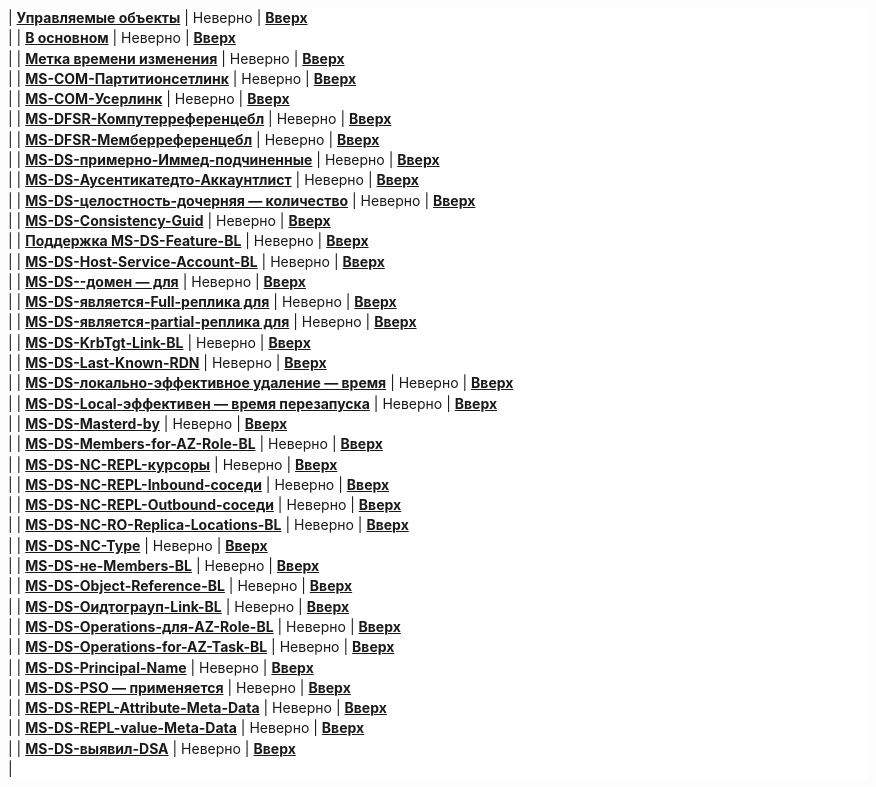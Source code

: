 | [**Управляемые объекты**](a-managedobjects.md)                                      | Неверно     | [**Вверх**](c-top.md)<br/>             |
| [**В основном**](a-masteredby.md)                                              | Неверно     | [**Вверх**](c-top.md)<br/>             |
| [**Метка времени изменения**](a-modifytimestamp.md)                                   | Неверно     | [**Вверх**](c-top.md)<br/>             |
| [**MS-COM-Партитионсетлинк**](a-mscom-partitionsetlink.md)                      | Неверно     | [**Вверх**](c-top.md)<br/>             |
| [**MS-COM-Усерлинк**](a-mscom-userlink.md)                                      | Неверно     | [**Вверх**](c-top.md)<br/>             |
| [**MS-DFSR-Компутерреференцебл**](a-msdfsr-computerreferencebl.md)              | Неверно     | [**Вверх**](c-top.md)<br/>             |
| [**MS-DFSR-Мемберреференцебл**](a-msdfsr-memberreferencebl.md)                  | Неверно     | [**Вверх**](c-top.md)<br/>             |
| [**MS-DS-примерно-Иммед-подчиненные**](a-msds-approx-immed-subordinates.md)      | Неверно     | [**Вверх**](c-top.md)<br/>             |
| [**MS-DS-Аусентикатедто-Аккаунтлист**](a-msds-authenticatedtoaccountlist.md)   | Неверно     | [**Вверх**](c-top.md)<br/>             |
| [**MS-DS-целостность-дочерняя — количество**](a-ms-ds-consistencychildcount.md)           | Неверно     | [**Вверх**](c-top.md)<br/>             |
| [**MS-DS-Consistencу-Guid**](a-ms-ds-consistencyguid.md)                        | Неверно     | [**Вверх**](c-top.md)<br/>             |
| [**Поддержка MS-DS-Feature-BL**](a-msds-enabledfeaturebl.md)                      | Неверно     | [**Вверх**](c-top.md)<br/>             |
| [**MS-DS-Host-Service-Account-BL**](a-msds-hostserviceaccountbl.md)             | Неверно     | [**Вверх**](c-top.md)<br/>             |
| [**MS-DS--домен — для**](a-msds-isdomainfor.md)                                | Неверно     | [**Вверх**](c-top.md)<br/>             |
| [**MS-DS-является-Full-реплика для**](a-msds-isfullreplicafor.md)                     | Неверно     | [**Вверх**](c-top.md)<br/>             |
| [**MS-DS-является-partial-реплика для**](a-msds-ispartialreplicafor.md)               | Неверно     | [**Вверх**](c-top.md)<br/>             |
| [**MS-DS-KrbTgt-Link-BL**](a-msds-krbtgtlinkbl.md)                              | Неверно     | [**Вверх**](c-top.md)<br/>             |
| [**MS-DS-Last-Known-RDN**](a-msds-lastknownrdn.md)                              | Неверно     | [**Вверх**](c-top.md)<br/>             |
| [**MS-DS-локально-эффективное удаление — время**](a-msds-localeffectivedeletiontime.md) | Неверно     | [**Вверх**](c-top.md)<br/>             |
| [**MS-DS-Local-эффективен — время перезапуска**](a-msds-localeffectiverecycletime.md)   | Неверно     | [**Вверх**](c-top.md)<br/>             |
| [**MS-DS-Masterd-by**](a-msds-masteredby.md)                                   | Неверно     | [**Вверх**](c-top.md)<br/>             |
| [**MS-DS-Members-for-AZ-Role-BL**](a-msds-membersforazrolebl.md)                | Неверно     | [**Вверх**](c-top.md)<br/>             |
| [**MS-DS-NC-REPL-курсоры**](a-msds-ncreplcursors.md)                            | Неверно     | [**Вверх**](c-top.md)<br/>             |
| [**MS-DS-NC-REPL-Inbound-соседи**](a-msds-ncreplinboundneighbors.md)         | Неверно     | [**Вверх**](c-top.md)<br/>             |
| [**MS-DS-NC-REPL-Outbound-соседи**](a-msds-ncreploutboundneighbors.md)       | Неверно     | [**Вверх**](c-top.md)<br/>             |
| [**MS-DS-NC-RO-Replica-Locations-BL**](a-msds-nc-ro-replica-locations-bl.md)    | Неверно     | [**Вверх**](c-top.md)<br/>             |
| [**MS-DS-NC-Type**](a-msds-nctype.md)                                           | Неверно     | [**Вверх**](c-top.md)<br/>             |
| [**MS-DS-не-Members-BL**](a-msds-nonmembersbl.md)                              | Неверно     | [**Вверх**](c-top.md)<br/>             |
| [**MS-DS-Object-Reference-BL**](a-msds-objectreferencebl.md)                    | Неверно     | [**Вверх**](c-top.md)<br/>             |
| [**MS-DS-Оидтограуп-Link-BL**](a-msds-oidtogrouplinkbl.md)                      | Неверно     | [**Вверх**](c-top.md)<br/>             |
| [**MS-DS-Operations-для-AZ-Role-BL**](a-msds-operationsforazrolebl.md)          | Неверно     | [**Вверх**](c-top.md)<br/>             |
| [**MS-DS-Operations-for-AZ-Task-BL**](a-msds-operationsforaztaskbl.md)          | Неверно     | [**Вверх**](c-top.md)<br/>             |
| [**MS-DS-Principal-Name**](a-msds-principalname.md)                             | Неверно     | [**Вверх**](c-top.md)<br/>             |
| [**MS-DS-PSO — применяется**](a-msds-psoapplied.md)                                   | Неверно     | [**Вверх**](c-top.md)<br/>             |
| [**MS-DS-REPL-Attribute-Meta-Data**](a-msds-replattributemetadata.md)           | Неверно     | [**Вверх**](c-top.md)<br/>             |
| [**MS-DS-REPL-value-Meta-Data**](a-msds-replvaluemetadata.md)                   | Неверно     | [**Вверх**](c-top.md)<br/>             |
| [**MS-DS-выявил-DSA**](a-msds-revealeddsas.md)                               | Неверно     | [**Вверх**](c-top.md)<br/>             |